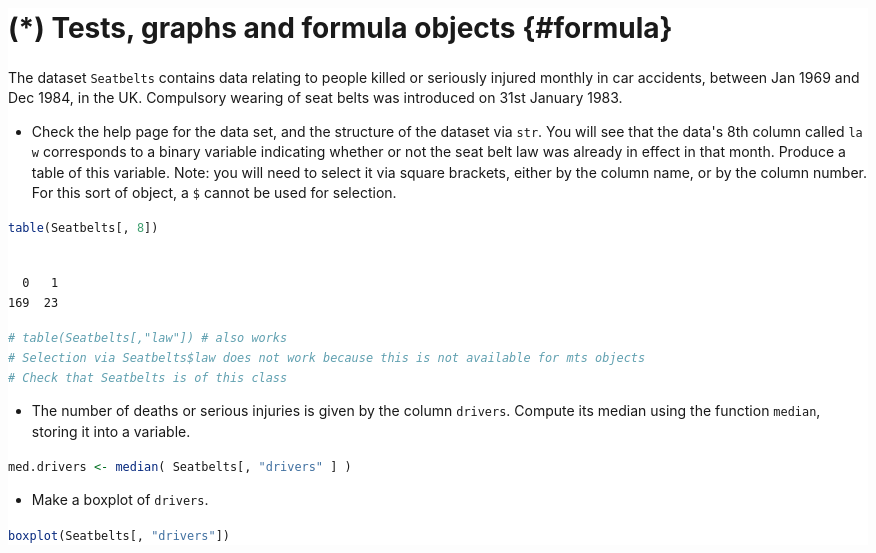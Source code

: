 
# (*) Tests, graphs and formula objects {#formula}


The dataset `Seatbelts` contains data relating to people killed or seriously injured monthly in car accidents, between Jan 1969 and Dec 1984, in the UK. Compulsory wearing of seat belts was introduced on 31st January 1983.

- Check the help page for the data set, and the structure of the dataset via `str`. You will see that the data's 8th column called `law` corresponds to a binary variable indicating whether or not the seat belt law was already in effect in that month. Produce a table of this variable. Note: you will need to select it via square brackets, either by the column name, or by the column number. For this sort of object, a `$` cannot be used for selection.


```r
table(Seatbelts[, 8])
```

```

  0   1 
169  23 
```

```r
# table(Seatbelts[,"law"]) # also works
# Selection via Seatbelts$law does not work because this is not available for mts objects 
# Check that Seatbelts is of this class
```

- The number of  deaths or serious injuries is given by the column `drivers`. Compute its median using the function `median`, storing it into a variable.


```r
med.drivers <- median( Seatbelts[, "drivers" ] )
```

- Make a boxplot of `drivers`. 


```r
boxplot(Seatbelts[, "drivers"])
```
